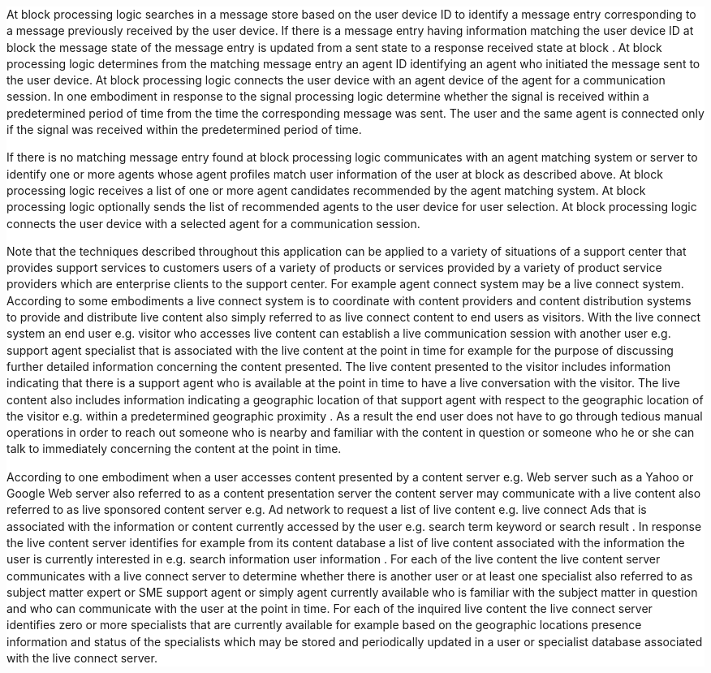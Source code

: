 At block processing logic searches in a message store based on the user device ID to identify a message entry corresponding to a message previously received by the user device. If there is a message entry having information matching the user device ID at block the message state of the message entry is updated from a sent state to a response received state at block . At block processing logic determines from the matching message entry an agent ID identifying an agent who initiated the message sent to the user device. At block processing logic connects the user device with an agent device of the agent for a communication session. In one embodiment in response to the signal processing logic determine whether the signal is received within a predetermined period of time from the time the corresponding message was sent. The user and the same agent is connected only if the signal was received within the predetermined period of time.

If there is no matching message entry found at block processing logic communicates with an agent matching system or server to identify one or more agents whose agent profiles match user information of the user at block as described above. At block processing logic receives a list of one or more agent candidates recommended by the agent matching system. At block processing logic optionally sends the list of recommended agents to the user device for user selection. At block processing logic connects the user device with a selected agent for a communication session.

Note that the techniques described throughout this application can be applied to a variety of situations of a support center that provides support services to customers users of a variety of products or services provided by a variety of product service providers which are enterprise clients to the support center. For example agent connect system may be a live connect system. According to some embodiments a live connect system is to coordinate with content providers and content distribution systems to provide and distribute live content also simply referred to as live connect content to end users as visitors. With the live connect system an end user e.g. visitor who accesses live content can establish a live communication session with another user e.g. support agent specialist that is associated with the live content at the point in time for example for the purpose of discussing further detailed information concerning the content presented. The live content presented to the visitor includes information indicating that there is a support agent who is available at the point in time to have a live conversation with the visitor. The live content also includes information indicating a geographic location of that support agent with respect to the geographic location of the visitor e.g. within a predetermined geographic proximity . As a result the end user does not have to go through tedious manual operations in order to reach out someone who is nearby and familiar with the content in question or someone who he or she can talk to immediately concerning the content at the point in time.

According to one embodiment when a user accesses content presented by a content server e.g. Web server such as a Yahoo or Google Web server also referred to as a content presentation server the content server may communicate with a live content also referred to as live sponsored content server e.g. Ad network to request a list of live content e.g. live connect Ads that is associated with the information or content currently accessed by the user e.g. search term keyword or search result . In response the live content server identifies for example from its content database a list of live content associated with the information the user is currently interested in e.g. search information user information . For each of the live content the live content server communicates with a live connect server to determine whether there is another user or at least one specialist also referred to as subject matter expert or SME support agent or simply agent currently available who is familiar with the subject matter in question and who can communicate with the user at the point in time. For each of the inquired live content the live connect server identifies zero or more specialists that are currently available for example based on the geographic locations presence information and status of the specialists which may be stored and periodically updated in a user or specialist database associated with the live connect server.

